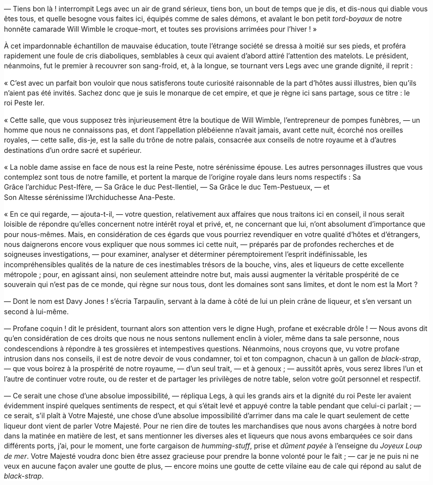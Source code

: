 — Tiens bon là&nbsp;! interrompit Legs avec un air de grand sérieux, tiens bon, un bout de temps que je dis, et dis-nous qui diable vous êtes tous, et quelle besogne vous faites ici, équipés comme de sales démons, et avalant le bon petit _tord-boyaux_ de notre honnête camarade Will&nbsp;Wimble le croque-mort, et toutes ses provisions arrimées pour l’hiver&nbsp;!&nbsp;»

À cet impardonnable échantillon de mauvaise éducation, toute l’étrange société se dressa à moitié sur ses pieds, et proféra rapidement une foule de cris diaboliques, semblables à ceux qui avaient d’abord attiré l’attention des matelots. Le président, néanmoins, fut le premier à recouvrer son sang-froid, et, à la longue, se tournant vers Legs avec une grande dignité, il reprit&nbsp;:

«&nbsp;C’est avec un parfait bon vouloir que nous satisferons toute curiosité raisonnable de la part d’hôtes aussi illustres, bien qu’ils n’aient pas été invités. Sachez donc que je suis le monarque de cet empire, et que je règne ici sans partage, sous ce titre&nbsp;:&nbsp;le roi&nbsp;Peste&nbsp;Ier.

«&nbsp;Cette salle, que vous supposez très injurieusement être la boutique de Will&nbsp;Wimble, l’entrepreneur de pompes funèbres, — un homme que nous ne connaissons pas, et dont l’appellation plébéienne n’avait jamais, avant cette nuit, écorché nos oreilles royales, — cette salle, dis-je, est la salle du trône de notre palais, consacrée aux conseils de notre royaume et à d’autres destinations d’un ordre sacré et supérieur.

«&nbsp;La noble dame assise en face de nous est la&nbsp;reine&nbsp;Peste, notre sérénissime épouse. Les autres personnages illustres que vous contemplez sont tous de notre famille, et portent la marque de l’origine royale dans leurs noms respectifs&nbsp;:&nbsp;Sa Grâce&nbsp;l’archiduc&nbsp;Pest-Ifère, — Sa&nbsp;Grâce&nbsp;le&nbsp;duc&nbsp;Pest-Ilentiel, —&nbsp;Sa Grâce&nbsp;le&nbsp;duc&nbsp;Tem-Pestueux, — et Son&nbsp;Altesse&nbsp;sérénissime&nbsp;l’Archiduchesse&nbsp;Ana-Peste.

«&nbsp;En ce qui regarde, — ajouta-t-il, — votre question, relativement aux affaires que nous traitons ici en conseil, il nous serait loisible de répondre qu’elles concernent notre intérêt royal et privé, et, ne concernant que lui, n’ont absolument d’importance que pour nous-mêmes. Mais, en considération de ces égards que vous pourriez revendiquer en votre qualité d’hôtes et d’étrangers, nous daignerons encore vous expliquer que nous sommes ici cette nuit, — préparés par de profondes recherches et de soigneuses investigations, — pour examiner, analyser et déterminer péremptoirement l’esprit indéfinissable, les incompréhensibles qualités de la nature de ces inestimables trésors de la bouche, vins, ales et liqueurs de cette excellente métropole&nbsp;;&nbsp;pour, en agissant ainsi, non seulement atteindre notre but, mais aussi augmenter la véritable prospérité de ce souverain qui n’est pas de ce monde, qui règne sur nous tous, dont les domaines sont sans limites, et dont le nom est la Mort&nbsp;?

— Dont le nom est Davy Jones&nbsp;! s’écria Tarpaulin, servant à la dame à côté de lui un plein crâne de liqueur, et s’en versant un second à lui-même.

— Profane coquin&nbsp;! dit le président, tournant alors son attention vers le digne Hugh, profane et exécrable drôle&nbsp;! — Nous avons dit qu’en considération de ces droits que nous ne nous sentons nullement enclin à violer, même dans ta sale personne, nous condescendions à répondre à tes grossières et intempestives questions. Néanmoins, nous croyons que, vu votre profane intrusion dans nos conseils, il est de notre devoir de vous condamner, toi et ton compagnon, chacun à un gallon de _black-strap_, — que vous boirez à la prospérité de notre royaume, — d’un seul trait, — et à genoux&nbsp;;&nbsp;— aussitôt après, vous serez libres l’un et l’autre de continuer votre route, ou de rester et de partager les privilèges de notre table, selon votre goût personnel et respectif.

— Ce serait une chose d’une absolue impossibilité, — répliqua Legs, à qui les grands airs et la dignité du roi&nbsp;Peste&nbsp;Ier avaient évidemment inspiré quelques sentiments de respect, et qui s’était levé et appuyé contre la table pendant que celui-ci parlait&nbsp;;&nbsp;— ce serait, s’il plaît à Votre Majesté, une chose d’une absolue impossibilité d’arrimer dans ma cale le quart seulement de cette liqueur dont vient de parler Votre Majesté. Pour ne rien dire de toutes les marchandises que nous avons chargées à notre bord dans la matinée en matière de lest, et sans mentionner les diverses ales et liqueurs que nous avons embarquées ce soir dans différents ports, j’ai, pour le moment, une forte cargaison de _humming-stuff_, prise et _dûment payée_ à l’enseigne du _Joyeux Loup de mer_. Votre Majesté voudra donc bien être assez gracieuse pour prendre la bonne volonté pour le fait&nbsp;;&nbsp;— car je ne puis ni ne veux en aucune façon avaler une goutte de plus, — encore moins une goutte de cette vilaine eau de cale qui répond au salut de _black-strap_.
